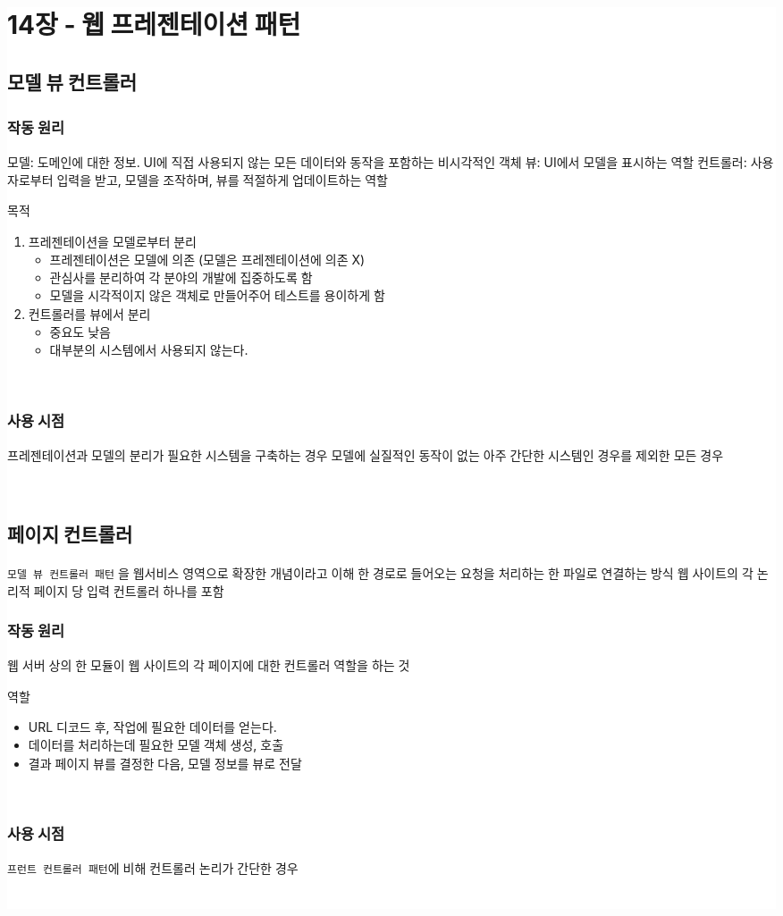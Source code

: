 # 14장 - 웹 프레젠테이션 패턴

## 모델 뷰 컨트롤러

### 작동 원리

모델: 도메인에 대한 정보. UI에 직접 사용되지 않는 모든 데이터와 동작을 포함하는 비시각적인 객체
뷰: UI에서 모델을 표시하는 역할
컨트롤러: 사용자로부터 입력을 받고, 모델을 조작하며, 뷰를 적절하게 업데이트하는 역할

목적

1. 프레젠테이션을 모델로부터 분리
    * 프레젠테이션은 모델에 의존 (모델은 프레젠테이션에 의존 X)
    * 관심사를 분리하여 각 분야의 개발에 집중하도록 함
    * 모델을 시각적이지 않은 객체로 만들어주어 테스트를 용이하게 함
2. 컨트롤러를 뷰에서 분리
    * 중요도 낮음
    * 대부분의 시스템에서 사용되지 않는다.

<br>

### 사용 시점

프레젠테이션과 모델의 분리가 필요한 시스템을 구축하는 경우
모델에 실질적인 동작이 없는 아주 간단한 시스템인 경우를 제외한 모든 경우

<br>

## 페이지 컨트롤러

`모델 뷰 컨트롤러 패턴` 을 웹서비스 영역으로 확장한 개념이라고 이해
한 경로로 들어오는 요청을 처리하는 한 파일로 연결하는 방식
웹 사이트의 각 논리적 페이지 당 입력 컨트롤러 하나를 포함

### 작동 원리

웹 서버 상의 한 모듈이 웹 사이트의 각 페이지에 대한 컨트롤러 역할을 하는 것

역할

* URL 디코드 후, 작업에 필요한 데이터를 얻는다.
* 데이터를 처리하는데 필요한 모델 객체 생성, 호출
* 결과 페이지 뷰를 결정한 다음, 모델 정보를 뷰로 전달

<br>

### 사용 시점

`프런트 컨트롤러 패턴`에 비해 컨트롤러 논리가 간단한 경우

<br>
